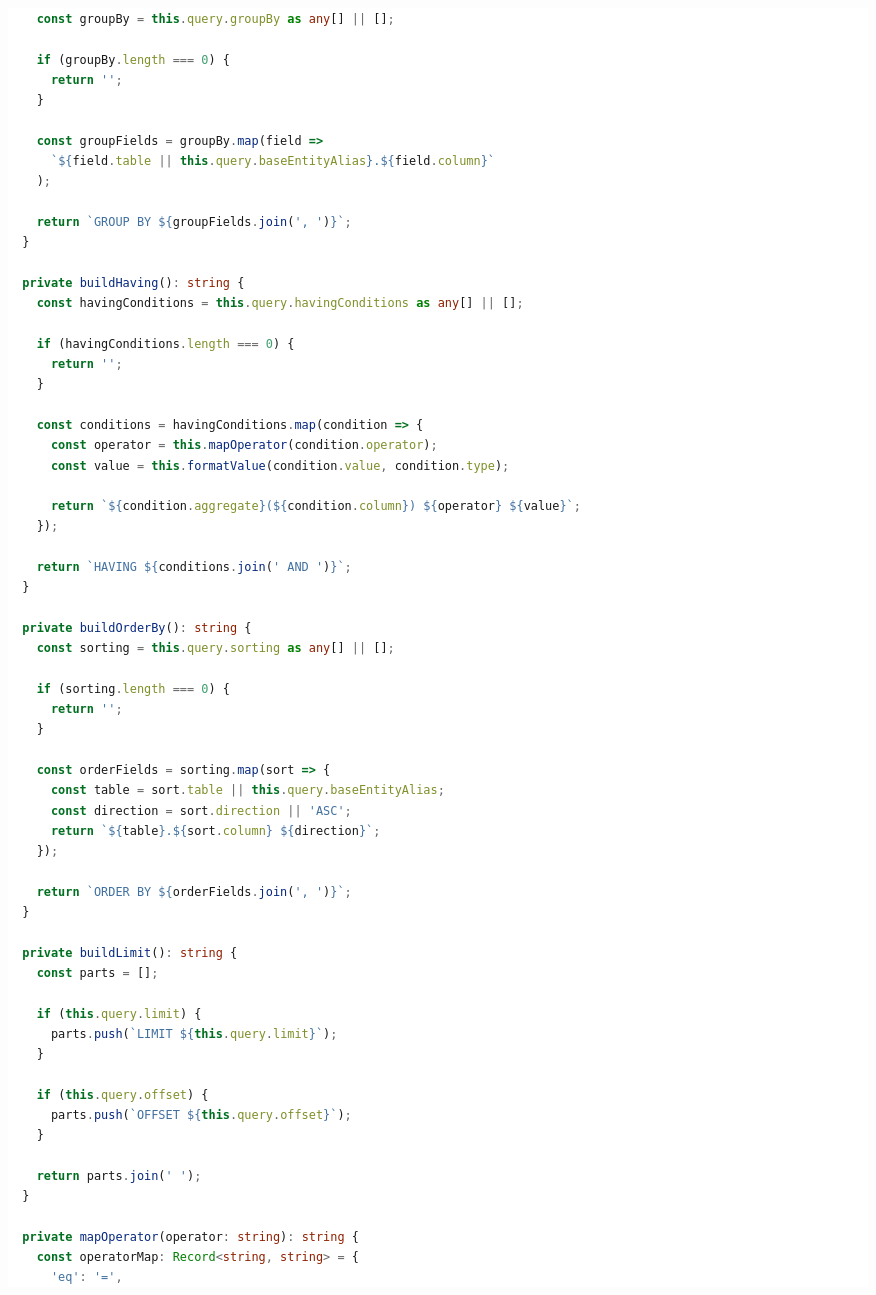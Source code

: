 ```typescript
    const groupBy = this.query.groupBy as any[] || [];
    
    if (groupBy.length === 0) {
      return '';
    }

    const groupFields = groupBy.map(field => 
      `${field.table || this.query.baseEntityAlias}.${field.column}`
    );

    return `GROUP BY ${groupFields.join(', ')}`;
  }

  private buildHaving(): string {
    const havingConditions = this.query.havingConditions as any[] || [];
    
    if (havingConditions.length === 0) {
      return '';
    }

    const conditions = havingConditions.map(condition => {
      const operator = this.mapOperator(condition.operator);
      const value = this.formatValue(condition.value, condition.type);
      
      return `${condition.aggregate}(${condition.column}) ${operator} ${value}`;
    });

    return `HAVING ${conditions.join(' AND ')}`;
  }

  private buildOrderBy(): string {
    const sorting = this.query.sorting as any[] || [];
    
    if (sorting.length === 0) {
      return '';
    }

    const orderFields = sorting.map(sort => {
      const table = sort.table || this.query.baseEntityAlias;
      const direction = sort.direction || 'ASC';
      return `${table}.${sort.column} ${direction}`;
    });

    return `ORDER BY ${orderFields.join(', ')}`;
  }

  private buildLimit(): string {
    const parts = [];
    
    if (this.query.limit) {
      parts.push(`LIMIT ${this.query.limit}`);
    }
    
    if (this.query.offset) {
      parts.push(`OFFSET ${this.query.offset}`);
    }

    return parts.join(' ');
  }

  private mapOperator(operator: string): string {
    const operatorMap: Record<string, string> = {
      'eq': '=',
```